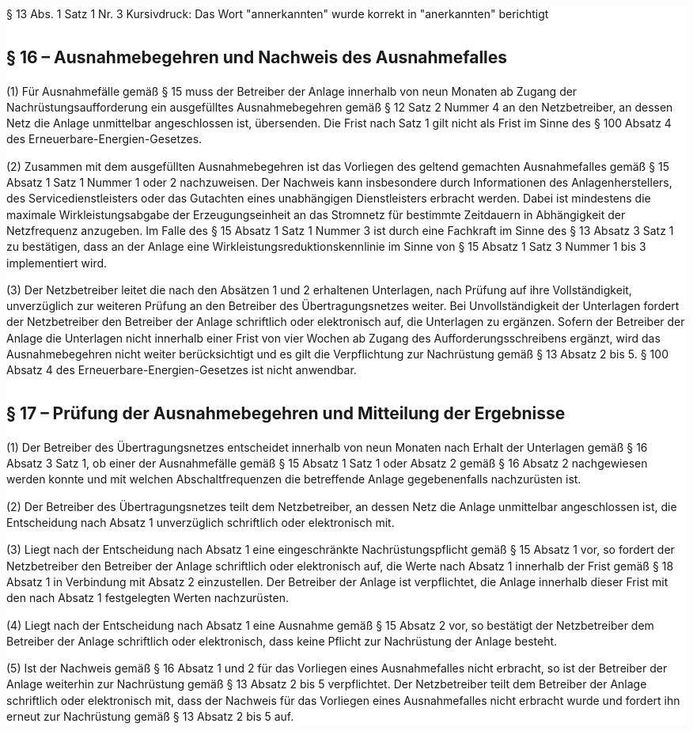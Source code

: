 § 13 Abs. 1 Satz 1 Nr. 3 Kursivdruck: Das Wort "annerkannten" wurde korrekt in "anerkannten" berichtigt


## § 16 – Ausnahmebegehren und Nachweis des Ausnahmefalles

(1) Für Ausnahmefälle gemäß § 15 muss der Betreiber der Anlage innerhalb von neun Monaten ab Zugang der Nachrüstungsaufforderung ein ausgefülltes Ausnahmebegehren gemäß § 12 Satz 2 Nummer 4 an den Netzbetreiber, an dessen Netz die Anlage unmittelbar angeschlossen ist, übersenden. Die Frist nach Satz 1 gilt nicht als Frist im Sinne des § 100 Absatz 4 des Erneuerbare-Energien-Gesetzes.

(2) Zusammen mit dem ausgefüllten Ausnahmebegehren ist das Vorliegen des geltend gemachten Ausnahmefalles gemäß § 15 Absatz 1 Satz 1 Nummer 1 oder 2 nachzuweisen. Der Nachweis kann insbesondere durch Informationen des Anlagenherstellers, des Servicedienstleisters oder das Gutachten eines unabhängigen Dienstleisters erbracht werden. Dabei ist mindestens die maximale Wirkleistungsabgabe der Erzeugungseinheit an das Stromnetz für bestimmte Zeitdauern in Abhängigkeit der Netzfrequenz anzugeben. Im Falle des § 15 Absatz 1 Satz 1 Nummer 3 ist durch eine Fachkraft im Sinne des § 13 Absatz 3 Satz 1 zu bestätigen, dass an der Anlage eine Wirkleistungsreduktionskennlinie im Sinne von § 15 Absatz 1 Satz 3 Nummer 1 bis 3 implementiert wird.

(3) Der Netzbetreiber leitet die nach den Absätzen 1 und 2 erhaltenen Unterlagen, nach Prüfung auf ihre Vollständigkeit, unverzüglich zur weiteren Prüfung an den Betreiber des Übertragungsnetzes weiter. Bei Unvollständigkeit der Unterlagen fordert der Netzbetreiber den Betreiber der Anlage schriftlich oder elektronisch auf, die Unterlagen zu ergänzen. Sofern der Betreiber der Anlage die Unterlagen nicht innerhalb einer Frist von vier Wochen ab Zugang des Aufforderungsschreibens ergänzt, wird das Ausnahmebegehren nicht weiter berücksichtigt und es gilt die Verpflichtung zur Nachrüstung gemäß § 13 Absatz 2 bis 5. § 100 Absatz 4 des Erneuerbare-Energien-Gesetzes ist nicht anwendbar.


## § 17 – Prüfung der Ausnahmebegehren und Mitteilung der Ergebnisse

(1) Der Betreiber des Übertragungsnetzes entscheidet innerhalb von neun Monaten nach Erhalt der Unterlagen gemäß § 16 Absatz 3 Satz 1, ob einer der Ausnahmefälle gemäß § 15 Absatz 1 Satz 1 oder Absatz 2 gemäß § 16 Absatz 2 nachgewiesen werden konnte und mit welchen Abschaltfrequenzen die betreffende Anlage gegebenenfalls nachzurüsten ist.

(2) Der Betreiber des Übertragungsnetzes teilt dem Netzbetreiber, an dessen Netz die Anlage unmittelbar angeschlossen ist, die Entscheidung nach Absatz 1 unverzüglich schriftlich oder elektronisch mit.

(3) Liegt nach der Entscheidung nach Absatz 1 eine eingeschränkte Nachrüstungspflicht gemäß § 15 Absatz 1 vor, so fordert der Netzbetreiber den Betreiber der Anlage schriftlich oder elektronisch auf, die Werte nach Absatz 1 innerhalb der Frist gemäß § 18 Absatz 1 in Verbindung mit Absatz 2 einzustellen. Der Betreiber der Anlage ist verpflichtet, die Anlage innerhalb dieser Frist mit den nach Absatz 1 festgelegten Werten nachzurüsten.

(4) Liegt nach der Entscheidung nach Absatz 1 eine Ausnahme gemäß § 15 Absatz 2 vor, so bestätigt der Netzbetreiber dem Betreiber der Anlage schriftlich oder elektronisch, dass keine Pflicht zur Nachrüstung der Anlage besteht.

(5) Ist der Nachweis gemäß § 16 Absatz 1 und 2 für das Vorliegen eines Ausnahmefalles nicht erbracht, so ist der Betreiber der Anlage weiterhin zur Nachrüstung gemäß § 13 Absatz 2 bis 5 verpflichtet. Der Netzbetreiber teilt dem Betreiber der Anlage schriftlich oder elektronisch mit, dass der Nachweis für das Vorliegen eines Ausnahmefalles nicht erbracht wurde und fordert ihn erneut zur Nachrüstung gemäß § 13 Absatz 2 bis 5 auf.
